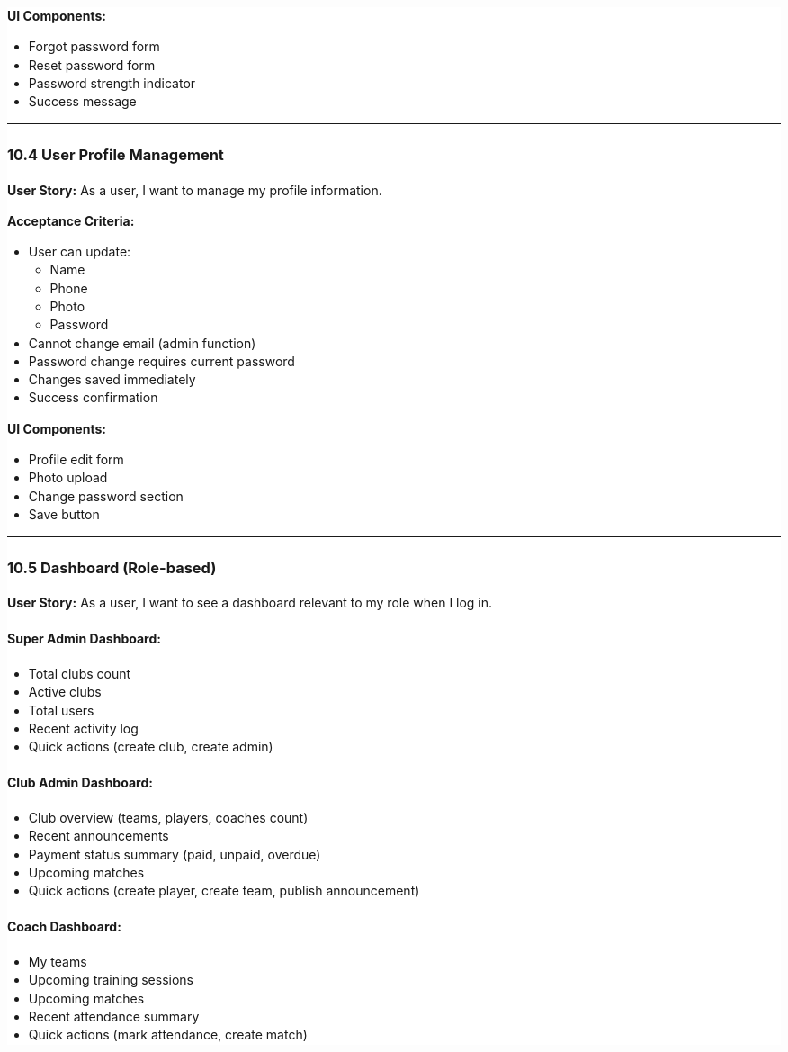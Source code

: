 **UI Components:**
- Forgot password form
- Reset password form
- Password strength indicator
- Success message

---

### 10.4 User Profile Management

**User Story:**
As a user, I want to manage my profile information.

**Acceptance Criteria:**
- User can update:
  - Name
  - Phone
  - Photo
  - Password
- Cannot change email (admin function)
- Password change requires current password
- Changes saved immediately
- Success confirmation

**UI Components:**
- Profile edit form
- Photo upload
- Change password section
- Save button

---

### 10.5 Dashboard (Role-based)

**User Story:**
As a user, I want to see a dashboard relevant to my role when I log in.

#### Super Admin Dashboard:
- Total clubs count
- Active clubs
- Total users
- Recent activity log
- Quick actions (create club, create admin)

#### Club Admin Dashboard:
- Club overview (teams, players, coaches count)
- Recent announcements
- Payment status summary (paid, unpaid, overdue)
- Upcoming matches
- Quick actions (create player, create team, publish announcement)

#### Coach Dashboard:
- My teams
- Upcoming training sessions
- Upcoming matches
- Recent attendance summary
- Quick actions (mark attendance, create match)
